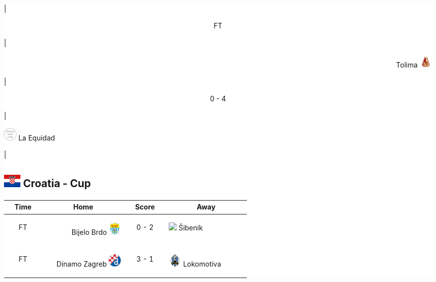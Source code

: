 | <p align="center">FT</p> | <p align="right">Tolima <img src="/static/logos/Club Deportes Tolima SA.png" height="25px"></p> | <p align="center">0 - 4</p> | <p align="left"><img src="/static/logos/CD La Equidad Seguros SA.png" height="25px"> La Equidad</p> |
</div>


## <img src="/static/logos/Croatia-Cup.png" height="25px"> Croatia - Cup

<div align="center">

&emsp;Time&emsp; | &emsp;&emsp;&emsp;&emsp;Home&emsp;&emsp;&emsp;&emsp; | &emsp;Score&emsp; | &emsp;&emsp;&emsp;&emsp;Away&emsp;&emsp;&emsp;&emsp; |
| ------------ | ------------ | ------------ | ------------ |
| <p align="center">FT</p> | <p align="right">Bijelo Brdo <img src="/static/logos/BSK Bijelo Brdo.png" height="25px"></p> | <p align="center">0 - 2</p> | <p align="left"><img src="/static/logos/HNK Šibenik.png" height="25px"> Šibenik</p> |
| <p align="center">FT</p> | <p align="right">Dinamo Zagreb <img src="/static/logos/GNK Dinamo Zagreb.png" height="25px"></p> | <p align="center">3 - 1</p> | <p align="left"><img src="/static/logos/NK Lokomotiva Zagreb.png" height="25px"> Lokomotiva</p> |